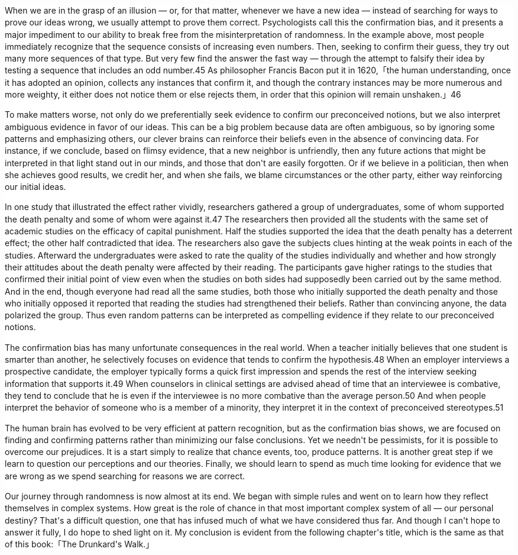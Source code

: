 When we are in the grasp of an illusion  —  or, for that matter, whenever we have a new idea  —  instead of searching for ways to prove our ideas wrong, we usually attempt to prove them correct. Psychologists call this the confirmation bias, and it presents a major impediment to our ability to break free from the misinterpretation of randomness. In the example above, most people immediately recognize that the sequence consists of increasing even numbers. Then, seeking to confirm their guess, they try out many more sequences of that type. But very few find the answer the fast way  —  through the attempt to falsify their idea by testing a sequence that includes an odd number.45 As philosopher Francis Bacon put it in 1620,「the human understanding, once it has adopted an opinion, collects any instances that confirm it, and though the contrary instances may be more numerous and more weighty, it either does not notice them or else rejects them, in order that this opinion will remain unshaken.」46

To make matters worse, not only do we preferentially seek evidence to confirm our preconceived notions, but we also interpret ambiguous evidence in favor of our ideas. This can be a big problem because data are often ambiguous, so by ignoring some patterns and emphasizing others, our clever brains can reinforce their beliefs even in the absence of convincing data. For instance, if we conclude, based on flimsy evidence, that a new neighbor is unfriendly, then any future actions that might be interpreted in that light stand out in our minds, and those that don't are easily forgotten. Or if we believe in a politician, then when she achieves good results, we credit her, and when she fails, we blame circumstances or the other party, either way reinforcing our initial ideas.

In one study that illustrated the effect rather vividly, researchers gathered a group of undergraduates, some of whom supported the death penalty and some of whom were against it.47 The researchers then provided all the students with the same set of academic studies on the efficacy of capital punishment. Half the studies supported the idea that the death penalty has a deterrent effect; the other half contradicted that idea. The researchers also gave the subjects clues hinting at the weak points in each of the studies. Afterward the undergraduates were asked to rate the quality of the studies individually and whether and how strongly their attitudes about the death penalty were affected by their reading. The participants gave higher ratings to the studies that confirmed their initial point of view even when the studies on both sides had supposedly been carried out by the same method. And in the end, though everyone had read all the same studies, both those who initially supported the death penalty and those who initially opposed it reported that reading the studies had strengthened their beliefs. Rather than convincing anyone, the data polarized the group. Thus even random patterns can be interpreted as compelling evidence if they relate to our preconceived notions.

The confirmation bias has many unfortunate consequences in the real world. When a teacher initially believes that one student is smarter than another, he selectively focuses on evidence that tends to confirm the hypothesis.48 When an employer interviews a prospective candidate, the employer typically forms a quick first impression and spends the rest of the interview seeking information that supports it.49 When counselors in clinical settings are advised ahead of time that an interviewee is combative, they tend to conclude that he is even if the interviewee is no more combative than the average person.50 And when people interpret the behavior of someone who is a member of a minority, they interpret it in the context of preconceived stereotypes.51

The human brain has evolved to be very efficient at pattern recognition, but as the confirmation bias shows, we are focused on finding and confirming patterns rather than minimizing our false conclusions. Yet we needn't be pessimists, for it is possible to overcome our prejudices. It is a start simply to realize that chance events, too, produce patterns. It is another great step if we learn to question our perceptions and our theories. Finally, we should learn to spend as much time looking for evidence that we are wrong as we spend searching for reasons we are correct.

Our journey through randomness is now almost at its end. We began with simple rules and went on to learn how they reflect themselves in complex systems. How great is the role of chance in that most important complex system of all  —  our personal destiny? That's a difficult question, one that has infused much of what we have considered thus far. And though I can't hope to answer it fully, I do hope to shed light on it. My conclusion is evident from the following chapter's title, which is the same as that of this book:「The Drunkard's Walk.」
